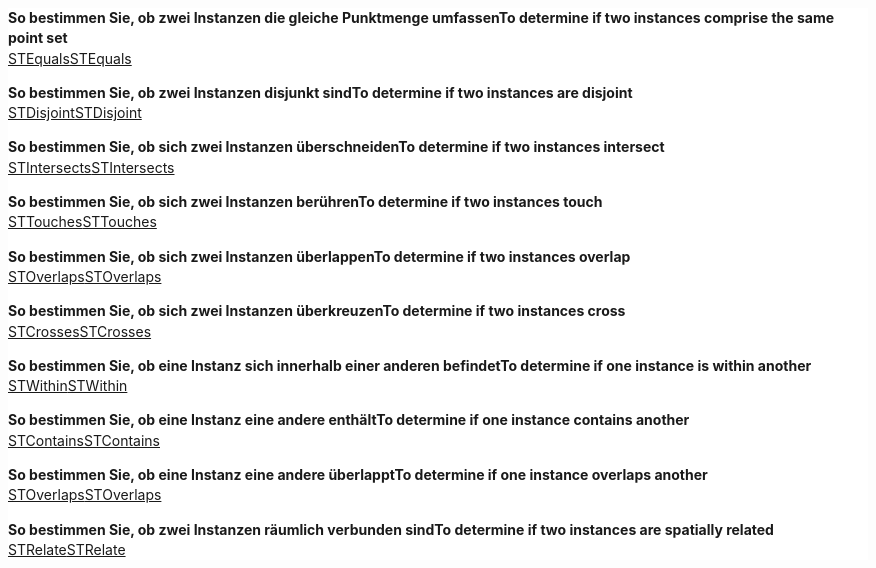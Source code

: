  <span data-ttu-id="01d2e-284">**So bestimmen Sie, ob zwei Instanzen die gleiche Punktmenge umfassen**</span><span class="sxs-lookup"><span data-stu-id="01d2e-284">**To determine if two instances comprise the same point set**</span></span>  
 [<span data-ttu-id="01d2e-285">STEquals</span><span class="sxs-lookup"><span data-stu-id="01d2e-285">STEquals</span></span>](/sql/t-sql/spatial-geometry/stequals-geometry-data-type)  
  
 <span data-ttu-id="01d2e-286">**So bestimmen Sie, ob zwei Instanzen disjunkt sind**</span><span class="sxs-lookup"><span data-stu-id="01d2e-286">**To determine if two instances are disjoint**</span></span>  
 [<span data-ttu-id="01d2e-287">STDisjoint</span><span class="sxs-lookup"><span data-stu-id="01d2e-287">STDisjoint</span></span>](/sql/t-sql/spatial-geometry/stdisjoint-geometry-data-type)  
  
 <span data-ttu-id="01d2e-288">**So bestimmen Sie, ob sich zwei Instanzen überschneiden**</span><span class="sxs-lookup"><span data-stu-id="01d2e-288">**To determine if two instances intersect**</span></span>  
 [<span data-ttu-id="01d2e-289">STIntersects</span><span class="sxs-lookup"><span data-stu-id="01d2e-289">STIntersects</span></span>](/sql/t-sql/spatial-geometry/stintersects-geometry-data-type)  
  
 <span data-ttu-id="01d2e-290">**So bestimmen Sie, ob sich zwei Instanzen berühren**</span><span class="sxs-lookup"><span data-stu-id="01d2e-290">**To determine if two instances touch**</span></span>  
 [<span data-ttu-id="01d2e-291">STTouches</span><span class="sxs-lookup"><span data-stu-id="01d2e-291">STTouches</span></span>](/sql/t-sql/spatial-geometry/sttouches-geometry-data-type)  
  
 <span data-ttu-id="01d2e-292">**So bestimmen Sie, ob sich zwei Instanzen überlappen**</span><span class="sxs-lookup"><span data-stu-id="01d2e-292">**To determine if two instances overlap**</span></span>  
 [<span data-ttu-id="01d2e-293">STOverlaps</span><span class="sxs-lookup"><span data-stu-id="01d2e-293">STOverlaps</span></span>](/sql/t-sql/spatial-geometry/stoverlaps-geometry-data-type)  
  
 <span data-ttu-id="01d2e-294">**So bestimmen Sie, ob sich zwei Instanzen überkreuzen**</span><span class="sxs-lookup"><span data-stu-id="01d2e-294">**To determine if two instances cross**</span></span>  
 [<span data-ttu-id="01d2e-295">STCrosses</span><span class="sxs-lookup"><span data-stu-id="01d2e-295">STCrosses</span></span>](/sql/t-sql/spatial-geometry/stcrosses-geometry-data-type)  
  
 <span data-ttu-id="01d2e-296">**So bestimmen Sie, ob eine Instanz sich innerhalb einer anderen befindet**</span><span class="sxs-lookup"><span data-stu-id="01d2e-296">**To determine if one instance is within another**</span></span>  
 [<span data-ttu-id="01d2e-297">STWithin</span><span class="sxs-lookup"><span data-stu-id="01d2e-297">STWithin</span></span>](/sql/t-sql/spatial-geometry/stwithin-geometry-data-type)  
  
 <span data-ttu-id="01d2e-298">**So bestimmen Sie, ob eine Instanz eine andere enthält**</span><span class="sxs-lookup"><span data-stu-id="01d2e-298">**To determine if one instance contains another**</span></span>  
 [<span data-ttu-id="01d2e-299">STContains</span><span class="sxs-lookup"><span data-stu-id="01d2e-299">STContains</span></span>](/sql/t-sql/spatial-geometry/stcontains-geometry-data-type)  
  
 <span data-ttu-id="01d2e-300">**So bestimmen Sie, ob eine Instanz eine andere überlappt**</span><span class="sxs-lookup"><span data-stu-id="01d2e-300">**To determine if one instance overlaps another**</span></span>  
 [<span data-ttu-id="01d2e-301">STOverlaps</span><span class="sxs-lookup"><span data-stu-id="01d2e-301">STOverlaps</span></span>](/sql/t-sql/spatial-geometry/stoverlaps-geometry-data-type)  
  
 <span data-ttu-id="01d2e-302">**So bestimmen Sie, ob zwei Instanzen räumlich verbunden sind**</span><span class="sxs-lookup"><span data-stu-id="01d2e-302">**To determine if two instances are spatially related**</span></span>  
 [<span data-ttu-id="01d2e-303">STRelate</span><span class="sxs-lookup"><span data-stu-id="01d2e-303">STRelate</span></span>](/sql/t-sql/spatial-geometry/strelate-geometry-data-type)  
  